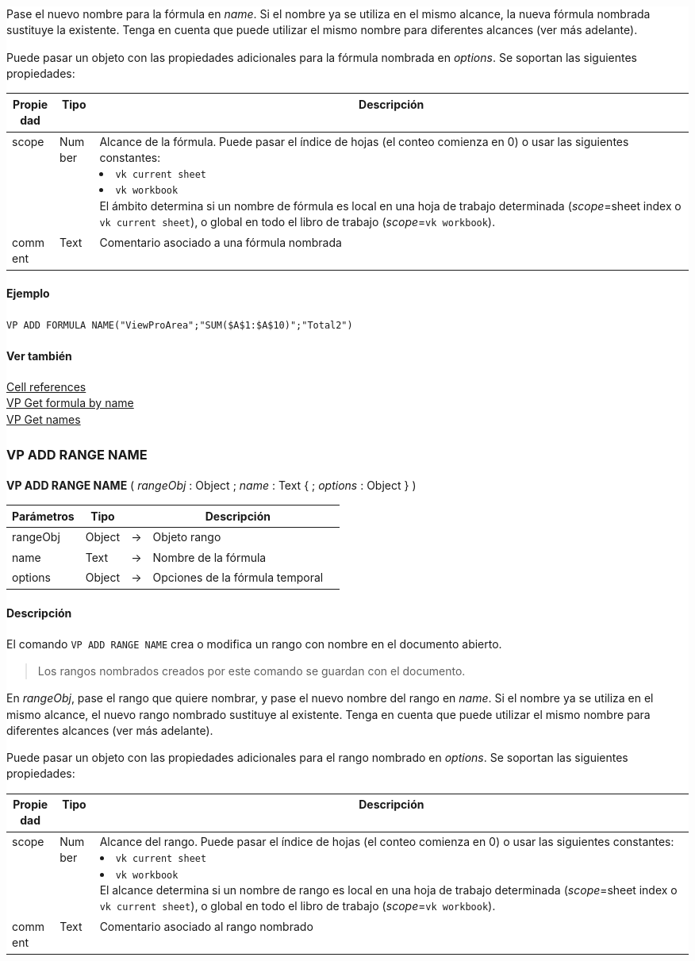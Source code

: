 Pase el nuevo nombre para la fórmula en _name_. Si el nombre ya se utiliza en el mismo alcance, la nueva fórmula nombrada sustituye la existente. Tenga en cuenta que puede utilizar el mismo nombre para diferentes alcances (ver más adelante).

Puede pasar un objeto con las propiedades adicionales para la fórmula nombrada en _options_. Se soportan las siguientes propiedades:

| Propiedad | Tipo   | Descripción                                                                                                                                                                                                                                                                                                                                                                                                                   |
| --------- | ------ | ----------------------------------------------------------------------------------------------------------------------------------------------------------------------------------------------------------------------------------------------------------------------------------------------------------------------------------------------------------------------------------------------------------------------------- |
| scope     | Number | Alcance de la fórmula. Puede pasar el índice de hojas (el conteo comienza en 0) o usar las siguientes constantes: <li>`vk current sheet`</li><li>`vk workbook`</li>El ámbito determina si un nombre de fórmula es local en una hoja de trabajo determinada (_scope_=sheet index o `vk current sheet`), o global en todo el libro de trabajo (_scope_=`vk workbook`). |
| comment   | Text   | Comentario asociado a una fórmula nombrada                                                                                                                                                                                                                                                                                                                                                                                    |

#### Ejemplo

```4d
VP ADD FORMULA NAME("ViewProArea";"SUM($A$1:$A$10)";"Total2")
```

#### Ver también

[Cell references](formulas.md#cell-references)<br/>[VP Get formula by name](#vp-get-formula-by-name)<br/>[VP Get names](#vp-get-names)

### VP ADD RANGE NAME



**VP ADD RANGE NAME** ( _rangeObj_ : Object ; _name_ : Text { ; _options_ : Object } )



| Parámetros | Tipo   |    | Descripción                     |                  |
| ---------- | ------ | -- | ------------------------------- | ---------------- |
| rangeObj   | Object | -> | Objeto rango                    |                  |
| name       | Text   | -> | Nombre de la fórmula            |                  |
| options    | Object | -> | Opciones de la fórmula temporal |  |

#### Descripción

El comando `VP ADD RANGE NAME` crea o modifica un rango con nombre en el documento abierto.

> Los rangos nombrados creados por este comando se guardan con el documento.

En _rangeObj_, pase el rango que quiere nombrar, y pase el nuevo nombre del rango en _name_. Si el nombre ya se utiliza en el mismo alcance, el nuevo rango nombrado sustituye al existente. Tenga en cuenta que puede utilizar el mismo nombre para diferentes alcances (ver más adelante).

Puede pasar un objeto con las propiedades adicionales para el rango nombrado en _options_. Se soportan las siguientes propiedades:

| Propiedad | Tipo   | Descripción                                                                                                                                                                                                                                                                                                                                                                                                              |
| --------- | ------ | ------------------------------------------------------------------------------------------------------------------------------------------------------------------------------------------------------------------------------------------------------------------------------------------------------------------------------------------------------------------------------------------------------------------------ |
| scope     | Number | Alcance del rango. Puede pasar el índice de hojas (el conteo comienza en 0) o usar las siguientes constantes: <li>`vk current sheet`</li><li>`vk workbook`</li>El alcance determina si un nombre de rango es local en una hoja de trabajo determinada (_scope_=sheet index o `vk current sheet`), o global en todo el libro de trabajo (_scope_=`vk workbook`). |
| comment   | Text   | Comentario asociado al rango nombrado                                                                                                                                                                                                                                                                                                                                                                                    |
